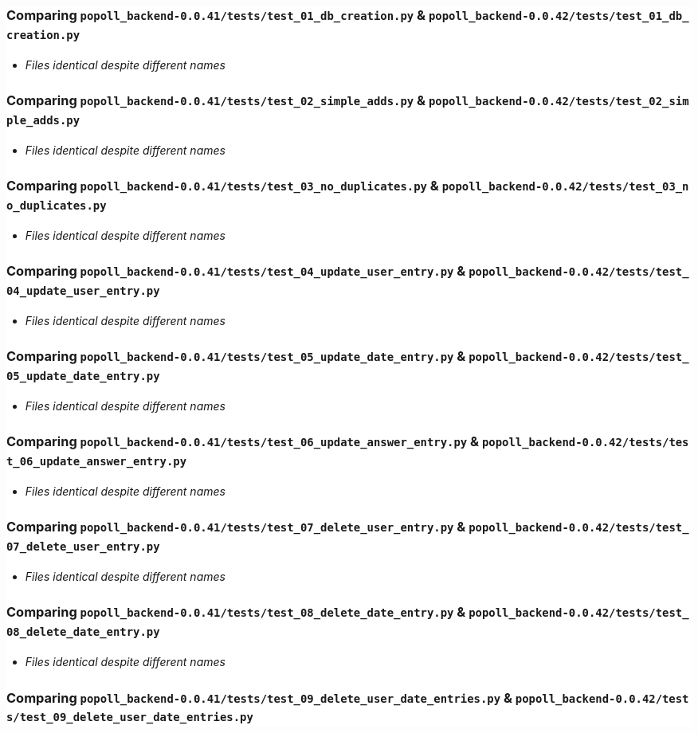 ### Comparing `popoll_backend-0.0.41/tests/test_01_db_creation.py` & `popoll_backend-0.0.42/tests/test_01_db_creation.py`

 * *Files identical despite different names*

### Comparing `popoll_backend-0.0.41/tests/test_02_simple_adds.py` & `popoll_backend-0.0.42/tests/test_02_simple_adds.py`

 * *Files identical despite different names*

### Comparing `popoll_backend-0.0.41/tests/test_03_no_duplicates.py` & `popoll_backend-0.0.42/tests/test_03_no_duplicates.py`

 * *Files identical despite different names*

### Comparing `popoll_backend-0.0.41/tests/test_04_update_user_entry.py` & `popoll_backend-0.0.42/tests/test_04_update_user_entry.py`

 * *Files identical despite different names*

### Comparing `popoll_backend-0.0.41/tests/test_05_update_date_entry.py` & `popoll_backend-0.0.42/tests/test_05_update_date_entry.py`

 * *Files identical despite different names*

### Comparing `popoll_backend-0.0.41/tests/test_06_update_answer_entry.py` & `popoll_backend-0.0.42/tests/test_06_update_answer_entry.py`

 * *Files identical despite different names*

### Comparing `popoll_backend-0.0.41/tests/test_07_delete_user_entry.py` & `popoll_backend-0.0.42/tests/test_07_delete_user_entry.py`

 * *Files identical despite different names*

### Comparing `popoll_backend-0.0.41/tests/test_08_delete_date_entry.py` & `popoll_backend-0.0.42/tests/test_08_delete_date_entry.py`

 * *Files identical despite different names*

### Comparing `popoll_backend-0.0.41/tests/test_09_delete_user_date_entries.py` & `popoll_backend-0.0.42/tests/test_09_delete_user_date_entries.py`
